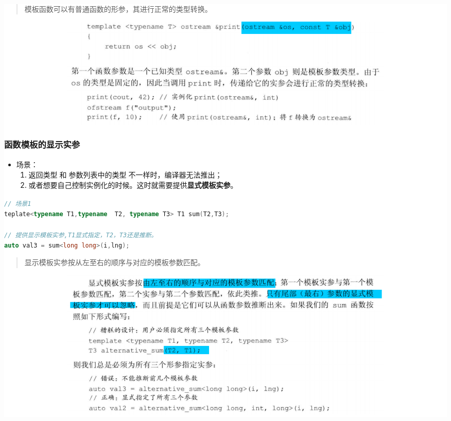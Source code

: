 > 模板函数可以有普通函数的形参，其进行正常的类型转换。
<div align="center"><img style="zoom:60%" src="pic/3-94.png"></div>


### 函数模板的显示实参

- 场景：
  1. 返回类型 和 参数列表中的类型 不一样时，编译器无法推出；
  2. 或者想要自己控制实例化的时候。这时就需要提供**显式模板实参**。
```cpp
// 场景1
teplate<typename T1,typename  T2, typename T3> T1 sum(T2,T3);

// 提供显示模板实参,T1显式指定，T2，T3还是推断。
auto val3 = sum<long long>(i,lng);
``` 

> 显示模板实参按从左至右的顺序与对应的模板参数匹配。
<div align="center"><img style="zoom:60%" src="pic/3-95.png"></div>
